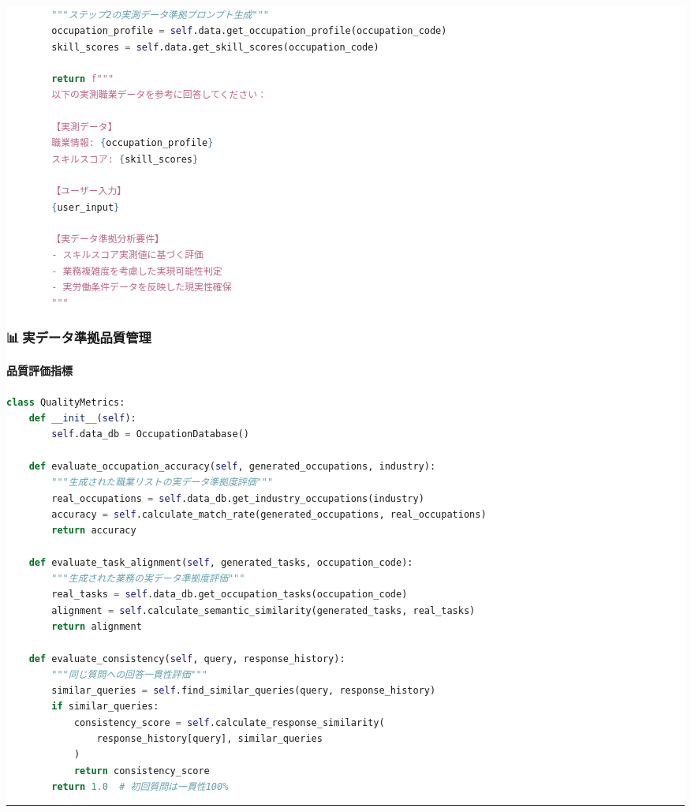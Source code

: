 ```python
        """ステップ2の実測データ準拠プロンプト生成"""
        occupation_profile = self.data.get_occupation_profile(occupation_code)
        skill_scores = self.data.get_skill_scores(occupation_code)
        
        return f"""
        以下の実測職業データを参考に回答してください：
        
        【実測データ】
        職業情報: {occupation_profile}
        スキルスコア: {skill_scores}
        
        【ユーザー入力】
        {user_input}
        
        【実データ準拠分析要件】
        - スキルスコア実測値に基づく評価
        - 業務複雑度を考慮した実現可能性判定
        - 実労働条件データを反映した現実性確保
        """
```

### 📊 実データ準拠品質管理

#### 品質評価指標
```python
class QualityMetrics:
    def __init__(self):
        self.data_db = OccupationDatabase()
    
    def evaluate_occupation_accuracy(self, generated_occupations, industry):
        """生成された職業リストの実データ準拠度評価"""
        real_occupations = self.data_db.get_industry_occupations(industry)
        accuracy = self.calculate_match_rate(generated_occupations, real_occupations)
        return accuracy
    
    def evaluate_task_alignment(self, generated_tasks, occupation_code):
        """生成された業務の実データ準拠度評価"""
        real_tasks = self.data_db.get_occupation_tasks(occupation_code)
        alignment = self.calculate_semantic_similarity(generated_tasks, real_tasks)
        return alignment
    
    def evaluate_consistency(self, query, response_history):
        """同じ質問への回答一貫性評価"""
        similar_queries = self.find_similar_queries(query, response_history)
        if similar_queries:
            consistency_score = self.calculate_response_similarity(
                response_history[query], similar_queries
            )
            return consistency_score
        return 1.0  # 初回質問は一貫性100%
```

---